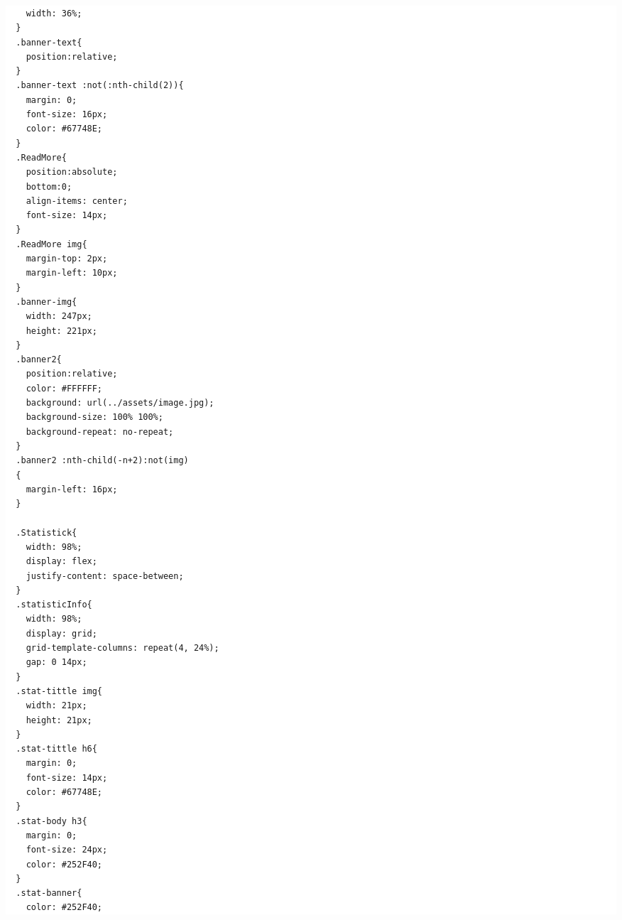 ```html
    width: 36%;
  }
  .banner-text{
    position:relative;
  }
  .banner-text :not(:nth-child(2)){
    margin: 0;
    font-size: 16px;
    color: #67748E;
  }
  .ReadMore{
    position:absolute;
    bottom:0;
    align-items: center;
    font-size: 14px;
  }
  .ReadMore img{
    margin-top: 2px;
    margin-left: 10px;
  }
  .banner-img{
    width: 247px;
    height: 221px;
  }
  .banner2{
    position:relative;
    color: #FFFFFF;
    background: url(../assets/image.jpg);
    background-size: 100% 100%;
    background-repeat: no-repeat;
  }
  .banner2 :nth-child(-n+2):not(img)
  {
    margin-left: 16px;
  }

  .Statistick{
    width: 98%;
    display: flex;
    justify-content: space-between;
  }
  .statisticInfo{
    width: 98%;
    display: grid;
    grid-template-columns: repeat(4, 24%);
    gap: 0 14px;
  }
  .stat-tittle img{
    width: 21px;
    height: 21px;
  }
  .stat-tittle h6{
    margin: 0;
    font-size: 14px;
    color: #67748E;
  }
  .stat-body h3{
    margin: 0;
    font-size: 24px;
    color: #252F40;
  }
  .stat-banner{
    color: #252F40;
```
